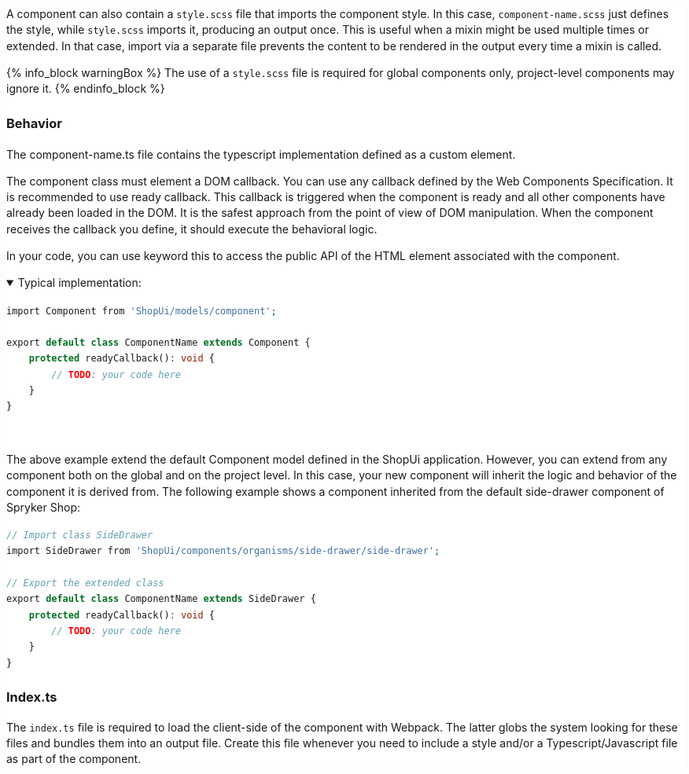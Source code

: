 A component can also contain a `style.scss` file that imports the component style. In this case, `component-name.scss` just defines the style, while `style.scss` imports it, producing an output once. This is useful when a mixin might be used multiple times or extended. In that case, import via a separate file prevents the content to be rendered in the output every time a mixin is called.

{% info_block warningBox %}
The use of a `style.scss` file is required for global components only, project-level components may ignore it.
{% endinfo_block %}

### Behavior
The component-name.ts file contains the typescript implementation defined as a custom element.

The component class must element a DOM callback. You can use any callback defined by the Web Components Specification. It is recommended to use ready callback. This callback is triggered when the component is ready and all other components have already been loaded in the DOM. It is the safest approach from the point of view of DOM manipulation. When the component receives the callback you define, it should execute the behavioral logic.

In your code, you can use keyword this to access the public API of the HTML element associated with the component.

<details open>
<summary>Typical implementation:</summary>
    
```php
import Component from 'ShopUi/models/component';

export default class ComponentName extends Component {
    protected readyCallback(): void {
        // TODO: your code here
    }
} 
```
    
</br>
</details>

The above example extend the default Component model defined in the ShopUi application. However, you can extend from any component both on the global and on the project level. In this case, your new component will inherit the logic and behavior of the component it is derived from. The following example shows a component inherited from the default side-drawer component of Spryker Shop:

```php
// Import class SideDrawer
import SideDrawer from 'ShopUi/components/organisms/side-drawer/side-drawer';
 
// Export the extended class
export default class ComponentName extends SideDrawer {
    protected readyCallback(): void {
        // TODO: your code here
    }
}
```

### Index.ts
The `index.ts` file is required to load the client-side of the component with Webpack. The latter globs the system looking for these files and bundles them into an output file. Create this file whenever you need to include a style and/or a Typescript/Javascript file as part of the component.
